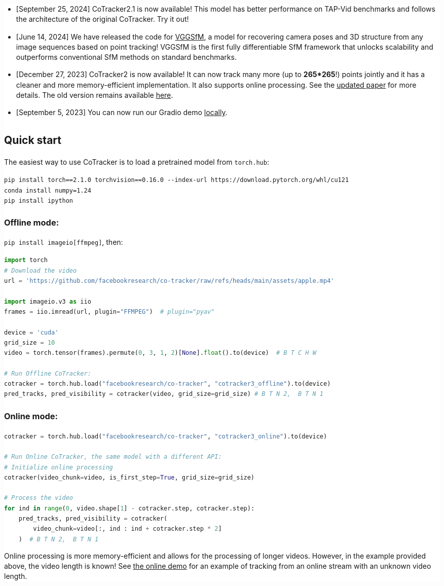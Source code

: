- [September 25, 2024]  CoTracker2.1 is now available! This model has better performance on TAP-Vid benchmarks and follows the architecture of the original CoTracker. Try it out!

- [June 14, 2024]  We have released the code for [VGGSfM](https://github.com/facebookresearch/vggsfm), a model for recovering camera poses and 3D structure from any image sequences based on point tracking! VGGSfM is the first fully differentiable SfM framework that unlocks scalability and outperforms conventional SfM methods on standard benchmarks. 

- [December 27, 2023]  CoTracker2 is now available! It can now track many more (up to **265*265**!) points jointly and it has a cleaner and more memory-efficient implementation. It also supports online processing. See the [updated paper](https://arxiv.org/abs/2307.07635) for more details. The old version remains available [here](https://github.com/facebookresearch/co-tracker/tree/8d364031971f6b3efec945dd15c468a183e58212).

- [September 5, 2023] You can now run our Gradio demo [locally](./gradio_demo/app.py).

## Quick start
The easiest way to use CoTracker is to load a pretrained model from `torch.hub`:
```
pip install torch==2.1.0 torchvision==0.16.0 --index-url https://download.pytorch.org/whl/cu121
conda install numpy=1.24
pip install ipython
```

### Offline mode: 
```pip install imageio[ffmpeg]```, then:
```python
import torch
# Download the video
url = 'https://github.com/facebookresearch/co-tracker/raw/refs/heads/main/assets/apple.mp4'

import imageio.v3 as iio
frames = iio.imread(url, plugin="FFMPEG")  # plugin="pyav"

device = 'cuda'
grid_size = 10
video = torch.tensor(frames).permute(0, 3, 1, 2)[None].float().to(device)  # B T C H W

# Run Offline CoTracker:
cotracker = torch.hub.load("facebookresearch/co-tracker", "cotracker3_offline").to(device)
pred_tracks, pred_visibility = cotracker(video, grid_size=grid_size) # B T N 2,  B T N 1
```
### Online mode: 
```python
cotracker = torch.hub.load("facebookresearch/co-tracker", "cotracker3_online").to(device)

# Run Online CoTracker, the same model with a different API:
# Initialize online processing
cotracker(video_chunk=video, is_first_step=True, grid_size=grid_size)  

# Process the video
for ind in range(0, video.shape[1] - cotracker.step, cotracker.step):
    pred_tracks, pred_visibility = cotracker(
        video_chunk=video[:, ind : ind + cotracker.step * 2]
    )  # B T N 2,  B T N 1
```
Online processing is more memory-efficient and allows for the processing of longer videos. However, in the example provided above, the video length is known! See [the online demo](./online_demo.py) for an example of tracking from an online stream with an unknown video length.
